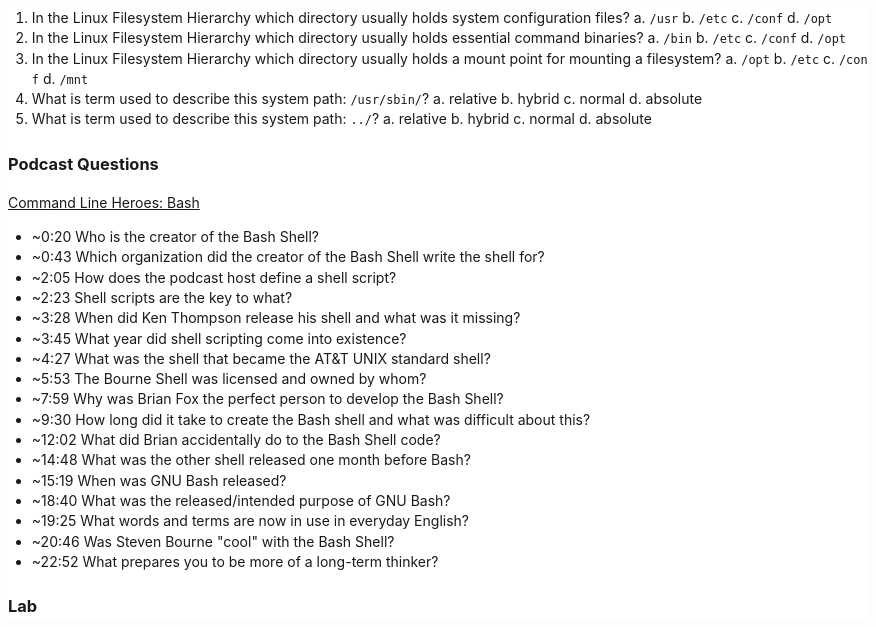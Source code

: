 1.  In the Linux Filesystem Hierarchy which directory usually holds system configuration files?
    a. `/usr`
    b. `/etc`
    c. `/conf`
    d. `/opt`
1.  In the Linux Filesystem Hierarchy which directory usually holds essential command binaries?
    a. `/bin`
    b. `/etc`
    c. `/conf`
    d. `/opt`
1.  In the Linux Filesystem Hierarchy which directory usually holds a mount point for mounting a filesystem?
    a. `/opt`
    b. `/etc`
    c. `/conf`
    d. `/mnt`
1.  What is term used to describe this system path: `/usr/sbin/`?
    a. relative
    b. hybrid
    c. normal
    d. absolute
1.  What is term used to describe this system path: `../`?
    a. relative
    b. hybrid
    c. normal
    d. absolute

### Podcast Questions

[Command Line Heroes: Bash](https://www.redhat.com/en/command-line-heroes/season-3/heroes-in-a-bash-shell "Command Line Heroes: bash")

* ~0:20 Who is the creator of the Bash Shell?
* ~0:43 Which organization did the creator of the Bash Shell write the shell for?
* ~2:05 How does the podcast host define a shell script?
* ~2:23 Shell scripts are the key to what?
* ~3:28 When did Ken Thompson release his shell and what was it missing?
* ~3:45 What year did shell scripting come into existence?
* ~4:27 What was the shell that became the AT&T UNIX standard shell?
* ~5:53 The Bourne Shell was licensed and owned by whom?
* ~7:59 Why was Brian Fox the perfect person to develop the Bash Shell?
* ~9:30 How long did it take to create the Bash shell and what was difficult about this?
* ~12:02 What did Brian accidentally do to the Bash Shell code?
* ~14:48 What was the other shell released one month before Bash?
* ~15:19 When was GNU Bash released?
* ~18:40 What was the released/intended purpose of GNU Bash?
* ~19:25 What words and terms are now in use in everyday English?
* ~20:46 Was Steven Bourne "cool" with the Bash Shell?
* ~22:52 What prepares you to be more of a long-term thinker?

### Lab
